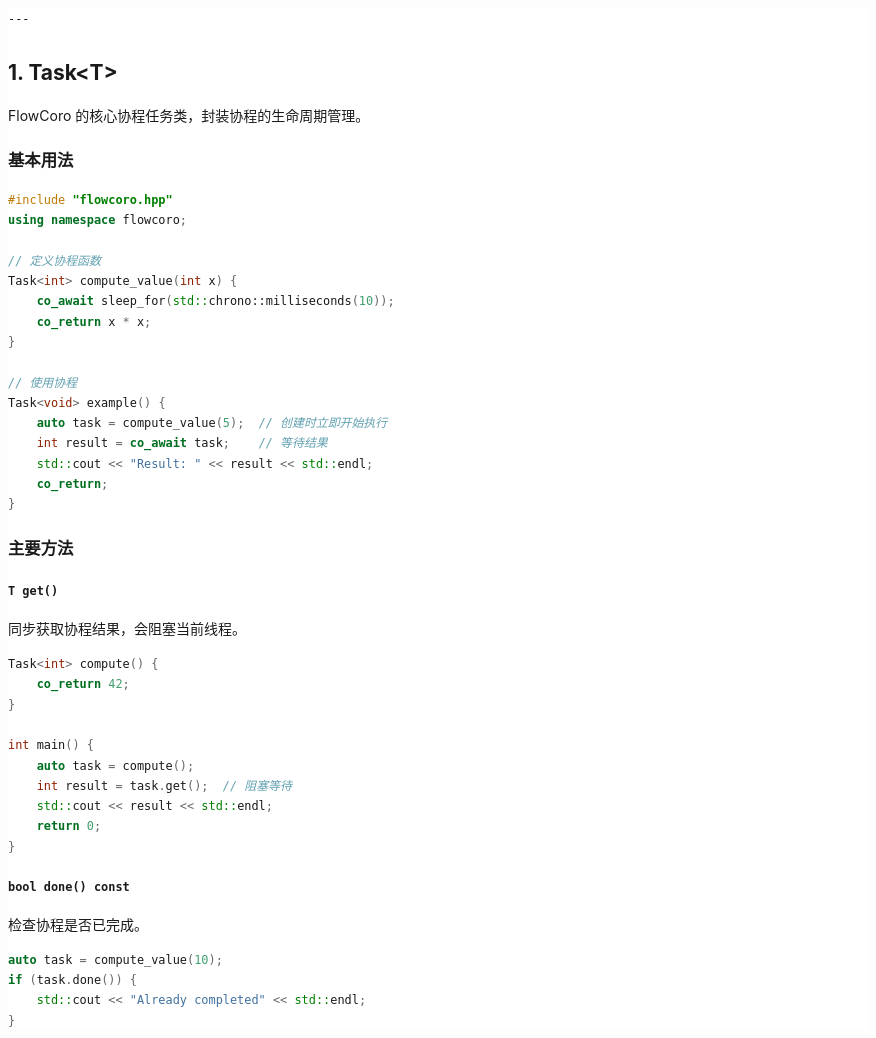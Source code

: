     
    ---

## 1. Task&lt;T&gt;

FlowCoro 的核心协程任务类，封装协程的生命周期管理。

### 基本用法

```cpp
#include "flowcoro.hpp"
using namespace flowcoro;

// 定义协程函数
Task<int> compute_value(int x) {
    co_await sleep_for(std::chrono::milliseconds(10));
    co_return x * x;
}

// 使用协程
Task<void> example() {
    auto task = compute_value(5);  // 创建时立即开始执行
    int result = co_await task;    // 等待结果
    std::cout << "Result: " << result << std::endl;
    co_return;
}
```

### 主要方法

#### `T get()`

同步获取协程结果，会阻塞当前线程。

```cpp
Task<int> compute() {
    co_return 42;
}

int main() {
    auto task = compute();
    int result = task.get();  // 阻塞等待
    std::cout << result << std::endl;
    return 0;
}
```

#### `bool done() const`

检查协程是否已完成。

```cpp
auto task = compute_value(10);
if (task.done()) {
    std::cout << "Already completed" << std::endl;
}
```
